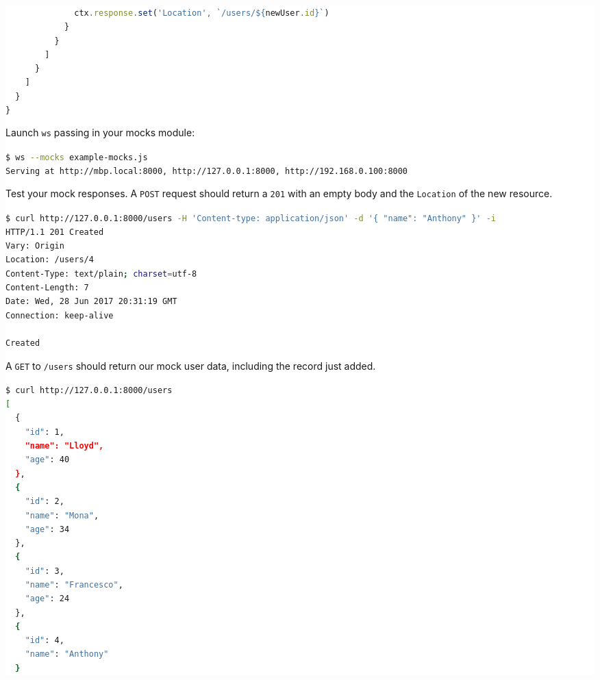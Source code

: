 ```js
              ctx.response.set('Location', `/users/${newUser.id}`)
            }
          }
        ]
      }
    ]
  }
}
```

Launch `ws` passing in your mocks module:

```sh
$ ws --mocks example-mocks.js
Serving at http://mbp.local:8000, http://127.0.0.1:8000, http://192.168.0.100:8000
```

Test your mock responses. A `POST` request should return a `201` with an empty body and the `Location` of the new resource.

```sh
$ curl http://127.0.0.1:8000/users -H 'Content-type: application/json' -d '{ "name": "Anthony" }' -i
HTTP/1.1 201 Created
Vary: Origin
Location: /users/4
Content-Type: text/plain; charset=utf-8
Content-Length: 7
Date: Wed, 28 Jun 2017 20:31:19 GMT
Connection: keep-alive

Created
```

A `GET` to `/users` should return our mock user data, including the record just added.

```sh
$ curl http://127.0.0.1:8000/users
[
  {
    "id": 1,
    "name": "Lloyd",
    "age": 40
  },
  {
    "id": 2,
    "name": "Mona",
    "age": 34
  },
  {
    "id": 3,
    "name": "Francesco",
    "age": 24
  },
  {
    "id": 4,
    "name": "Anthony"
  }
```
